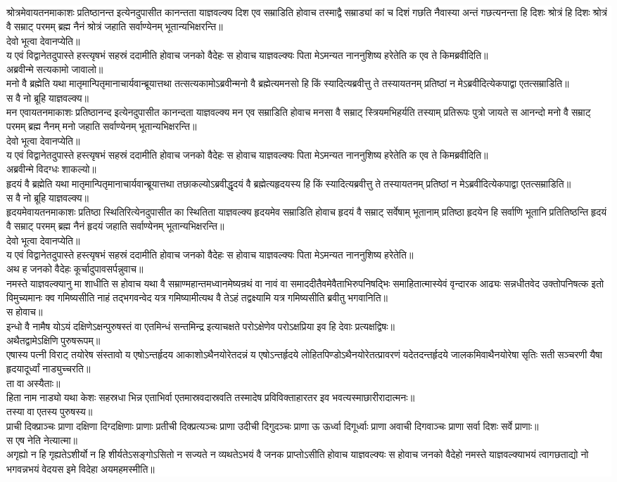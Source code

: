 श्रोत्रमेवायतनमाकाशः प्रतिष्ठानन्त इत्येनदुपासीत कानन्तता याज्ञवल्क्य दिश एव सम्राडिति होवाच तस्माद्वै सम्राड्यां कां च दिशं गछति नैवास्या अन्तं गछत्यनन्ता हि दिशः श्रोत्रं हि दिशः श्रोत्रं वै सम्राट् परमम् ब्रह्म नैनं श्रोत्रं जहाति सर्वाण्येनम् भूतान्यभिक्षरन्ति॥  
देवो भूत्वा देवानप्येति॥  
य एवं विद्वानेतदुपास्ते हस्त्यृषभं सहस्रं ददामीति होवाच जनको वैदेहः स होवाच याज्ञवल्क्यः पिता मेऽमन्यत नाननुशिष्य हरेतेति क एव ते किमब्रवीदिति॥  
अब्रवीन्मे सत्यकामो जावालो॥  
मनो वै ब्रह्मेति यथा मातृमान्पितृमानाचार्यवान्ब्रूयात्तथा तत्सत्यकामोऽब्रवीन्मनो वै ब्रह्मेत्यमनसो हि किं स्यादित्यब्रवीत्तु ते तस्यायतनम् प्रतिष्ठां न मेऽब्रवीदित्येकपाद्वा एतत्सम्राडिति॥  
स वै नो ब्रूहि याज्ञवल्क्य॥  
मन एवायतनमाकाशः प्रतिष्ठानन्द इत्येनदुपासीत कानन्दता याज्ञवल्क्य मन एव सम्राडिति होवाच मनसा वै सम्राट् स्त्रियमभिहर्यति तस्याम् प्रतिरूपः पुत्रो जायते स आनन्दो मनो वै सम्राट् परमम् ब्रह्म नैनम् मनो जहाति सर्वाण्येनम् भूतान्यभिक्षरन्ति॥  
देवो भूत्वा देवानप्येति॥  
य एवं विद्वानेतदुपास्ते हस्त्यृषभं सहस्रं ददामीति होवाच जनको वैदेहः स होवाच याज्ञवल्क्यः पिता मेऽमन्यत नाननुशिष्य हरेतेति क एव ते किमब्रवीदिति॥  
अब्रवीन्मे विदग्धः शाकल्यो॥  
हृदयं वै ब्रह्मेति यथा मातृमान्पितृमानाचार्यवान्ब्रूयात्तथा तछाकल्योऽब्रवीद्धृदयं वै ब्रह्मेत्यहृदयस्य हि किं स्यादित्यब्रवीत्तु ते तस्यायतनम् प्रतिष्ठां न मेऽब्रवीदित्येकपाद्वा एतत्सम्राडिति॥  
स वै नो ब्रूहि याज्ञवल्क्य॥  
हृदयमेवायतनमाकाशः प्रतिष्ठा स्थितिरित्येनदुपासीत का स्थितिता याज्ञवल्क्य हृदयमेव सम्राडिति होवाच हृदयं वै सम्राट् सर्वेषाम् भूतानाम् प्रतिष्ठा हृदयेन हि सर्वाणि भूतानि प्रतितिष्ठन्ति हृदयं वै सम्राट् परमम् ब्रह्म नैनं हृदयं जहाति सर्वाण्येनम् भूतान्यभिक्षरन्ति॥  
देवो भूत्वा देवानप्येति॥  
य एवं विद्वानेतदुपास्ते हस्त्यृषभं सहस्रं ददामीति होवाच जनको वैदेहः स होवाच याज्ञवल्क्यः पिता मेऽमन्यत नाननुशिष्य हरेतेति॥  
अथ ह जनको वैदेहः कूर्चादुपावसर्पन्नुवाच॥  
नमस्ते याज्ञवल्क्यानु मा शाधीति स होवाच यथा वै सम्राण्महान्तमध्वानमेष्यन्रथं वा नावं वा समाददीतैवमेवैताभिरुपनिषद्भिः समाहितात्मास्येवं वृन्दारक आढ्यः सन्नधीतवेद उक्तोपनिषत्क इतो विमुच्यमानः क्व गमिष्यसीति नाहं तद्भगवन्वेद यत्र गमिष्यामीत्यथ वै तेऽहं तद्वक्ष्यामि यत्र गमिष्यसीति ब्रवीतु भगवानिति॥  
स होवाच॥  
इन्धो वै नामैष योऽयं दक्षिणेऽक्षन्पुरुषस्तं वा एतमिन्धं सन्तमिन्द्र इत्याचक्षते परोऽक्षेणेव परोऽक्षप्रिया इव हि देवाः प्रत्यक्षद्विषः॥  
अथैतद्वामेऽक्षिणि पुरुषरूपम्॥  
एषास्य पत्नी विराट् तयोरेष संस्तावो य एषोऽन्तर्हृदय आकाशोऽथैनयोरेतदन्नं य एषोऽन्तर्हृदये लोहितपिण्डोऽथैनयोरेतत्प्रावरणं यदेतदन्तर्हृदये जालकमिवाथैनयोरेषा सृतिः सती सञ्चरणी यैषा हृदयादूर्ध्वां नाड्युच्चरति॥  
ता वा अस्यैताः॥  
हिता नाम नाड्यो यथा केशः सहस्रधा भिन्न एताभिर्वा एतमास्रवदास्रवति तस्मादेष प्रविविक्ताहारतर इव भवत्यस्माछारीरादात्मनः॥  
तस्या वा एतस्य पुरुषस्य॥  
प्राची दिक्प्राञ्चः प्राणा दक्षिणा दिग्दक्षिणाः प्राणाः प्रतीची दिक्प्रत्यञ्चः प्राणा उदीची दिगुदञ्चः प्राणा ऊ ऊर्ध्वा दिगूर्ध्वाः प्राणा अवाची दिगवाञ्चः प्राणा सर्वा दिशः सर्वे प्राणाः॥  
स एष नेति नेत्यात्मा॥  
अगृह्यो न हि गृह्यतेऽशीर्यो न हि शीर्यतेऽसङ्गोऽसितो न सज्यते न व्यथतेऽभयं वै जनक प्राप्तोऽसीति होवाच याज्ञवल्क्यः स होवाच जनको वैदेहो नमस्ते याज्ञवल्क्याभयं त्वागछताद्यो नो भगवन्नभयं वेदयस इमे विदेहा अयमहमस्मीति॥  
